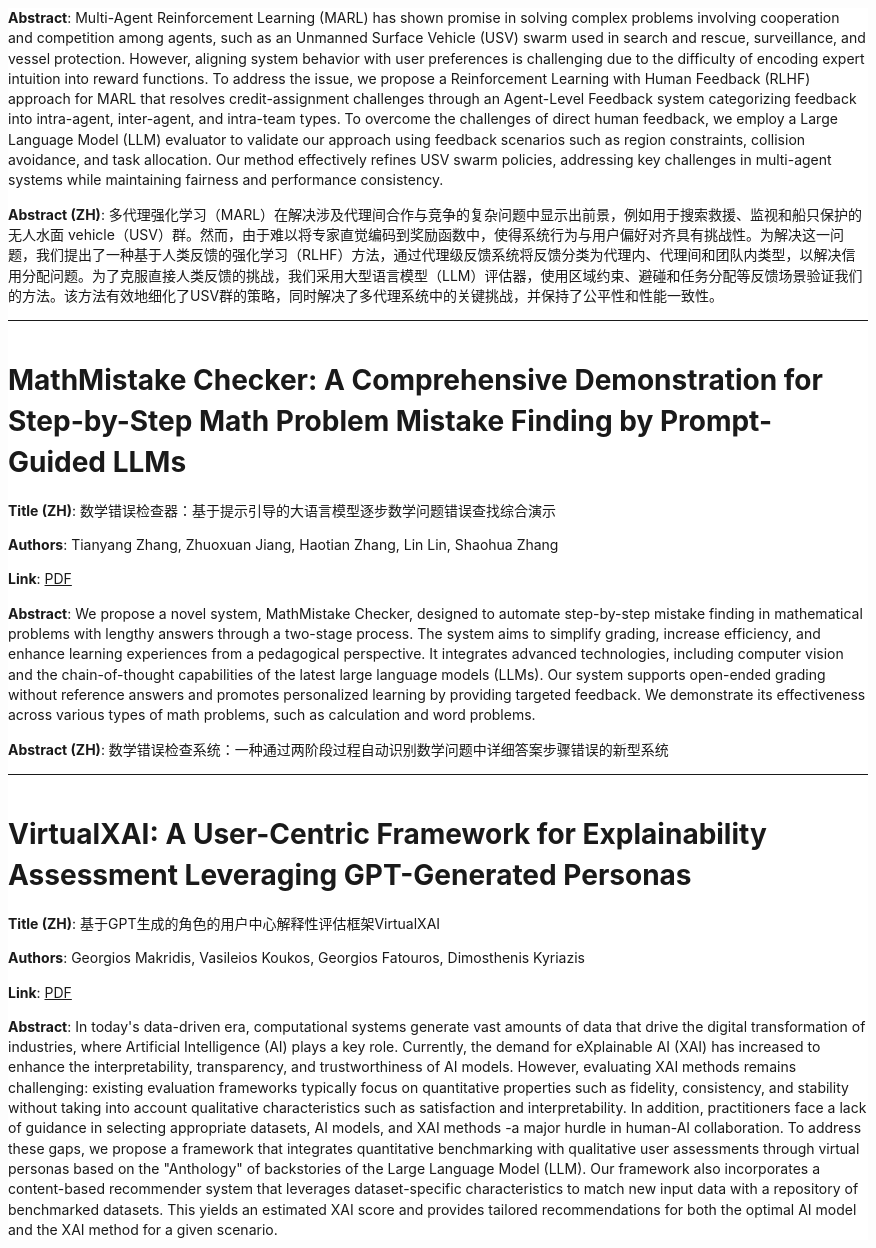 **Abstract**: Multi-Agent Reinforcement Learning (MARL) has shown promise in solving complex problems involving cooperation and competition among agents, such as an Unmanned Surface Vehicle (USV) swarm used in search and rescue, surveillance, and vessel protection. However, aligning system behavior with user preferences is challenging due to the difficulty of encoding expert intuition into reward functions. To address the issue, we propose a Reinforcement Learning with Human Feedback (RLHF) approach for MARL that resolves credit-assignment challenges through an Agent-Level Feedback system categorizing feedback into intra-agent, inter-agent, and intra-team types. To overcome the challenges of direct human feedback, we employ a Large Language Model (LLM) evaluator to validate our approach using feedback scenarios such as region constraints, collision avoidance, and task allocation. Our method effectively refines USV swarm policies, addressing key challenges in multi-agent systems while maintaining fairness and performance consistency. 

**Abstract (ZH)**: 多代理强化学习（MARL）在解决涉及代理间合作与竞争的复杂问题中显示出前景，例如用于搜索救援、监视和船只保护的无人水面 vehicle（USV）群。然而，由于难以将专家直觉编码到奖励函数中，使得系统行为与用户偏好对齐具有挑战性。为解决这一问题，我们提出了一种基于人类反馈的强化学习（RLHF）方法，通过代理级反馈系统将反馈分类为代理内、代理间和团队内类型，以解决信用分配问题。为了克服直接人类反馈的挑战，我们采用大型语言模型（LLM）评估器，使用区域约束、避碰和任务分配等反馈场景验证我们的方法。该方法有效地细化了USV群的策略，同时解决了多代理系统中的关键挑战，并保持了公平性和性能一致性。 

---
# MathMistake Checker: A Comprehensive Demonstration for Step-by-Step Math Problem Mistake Finding by Prompt-Guided LLMs 

**Title (ZH)**: 数学错误检查器：基于提示引导的大语言模型逐步数学问题错误查找综合演示 

**Authors**: Tianyang Zhang, Zhuoxuan Jiang, Haotian Zhang, Lin Lin, Shaohua Zhang  

**Link**: [PDF](https://arxiv.org/pdf/2503.04291)  

**Abstract**: We propose a novel system, MathMistake Checker, designed to automate step-by-step mistake finding in mathematical problems with lengthy answers through a two-stage process. The system aims to simplify grading, increase efficiency, and enhance learning experiences from a pedagogical perspective. It integrates advanced technologies, including computer vision and the chain-of-thought capabilities of the latest large language models (LLMs). Our system supports open-ended grading without reference answers and promotes personalized learning by providing targeted feedback. We demonstrate its effectiveness across various types of math problems, such as calculation and word problems. 

**Abstract (ZH)**: 数学错误检查系统：一种通过两阶段过程自动识别数学问题中详细答案步骤错误的新型系统 

---
# VirtualXAI: A User-Centric Framework for Explainability Assessment Leveraging GPT-Generated Personas 

**Title (ZH)**: 基于GPT生成的角色的用户中心解释性评估框架VirtualXAI 

**Authors**: Georgios Makridis, Vasileios Koukos, Georgios Fatouros, Dimosthenis Kyriazis  

**Link**: [PDF](https://arxiv.org/pdf/2503.04261)  

**Abstract**: In today's data-driven era, computational systems generate vast amounts of data that drive the digital transformation of industries, where Artificial Intelligence (AI) plays a key role. Currently, the demand for eXplainable AI (XAI) has increased to enhance the interpretability, transparency, and trustworthiness of AI models. However, evaluating XAI methods remains challenging: existing evaluation frameworks typically focus on quantitative properties such as fidelity, consistency, and stability without taking into account qualitative characteristics such as satisfaction and interpretability. In addition, practitioners face a lack of guidance in selecting appropriate datasets, AI models, and XAI methods -a major hurdle in human-AI collaboration. To address these gaps, we propose a framework that integrates quantitative benchmarking with qualitative user assessments through virtual personas based on the "Anthology" of backstories of the Large Language Model (LLM). Our framework also incorporates a content-based recommender system that leverages dataset-specific characteristics to match new input data with a repository of benchmarked datasets. This yields an estimated XAI score and provides tailored recommendations for both the optimal AI model and the XAI method for a given scenario. 
